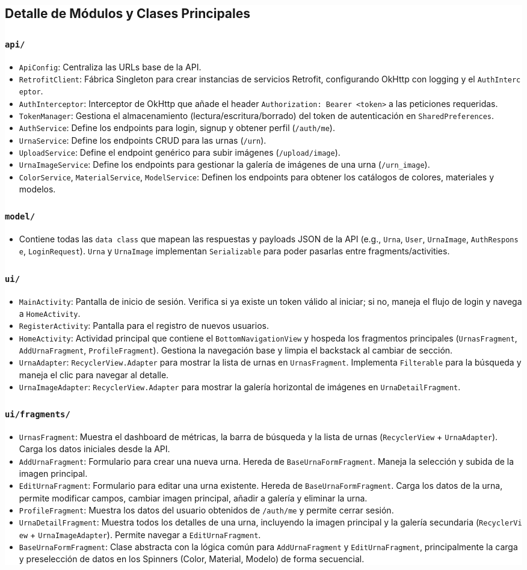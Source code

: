 
## Detalle de Módulos y Clases Principales

### `api/`

* `ApiConfig`: Centraliza las URLs base de la API.
* `RetrofitClient`: Fábrica Singleton para crear instancias de servicios Retrofit, configurando OkHttp con logging y el `AuthInterceptor`.
* `AuthInterceptor`: Interceptor de OkHttp que añade el header `Authorization: Bearer <token>` a las peticiones requeridas.
* `TokenManager`: Gestiona el almacenamiento (lectura/escritura/borrado) del token de autenticación en `SharedPreferences`.
* `AuthService`: Define los endpoints para login, signup y obtener perfil (`/auth/me`).
* `UrnaService`: Define los endpoints CRUD para las urnas (`/urn`).
* `UploadService`: Define el endpoint genérico para subir imágenes (`/upload/image`).
* `UrnaImageService`: Define los endpoints para gestionar la galería de imágenes de una urna (`/urn_image`).
* `ColorService`, `MaterialService`, `ModelService`: Definen los endpoints para obtener los catálogos de colores, materiales y modelos.

### `model/`

* Contiene todas las `data class` que mapean las respuestas y payloads JSON de la API (e.g., `Urna`, `User`, `UrnaImage`, `AuthResponse`, `LoginRequest`). `Urna` y `UrnaImage` implementan `Serializable` para poder pasarlas entre fragments/activities.

### `ui/`

* `MainActivity`: Pantalla de inicio de sesión. Verifica si ya existe un token válido al iniciar; si no, maneja el flujo de login y navega a `HomeActivity`.
* `RegisterActivity`: Pantalla para el registro de nuevos usuarios.
* `HomeActivity`: Actividad principal que contiene el `BottomNavigationView` y hospeda los fragmentos principales (`UrnasFragment`, `AddUrnaFragment`, `ProfileFragment`). Gestiona la navegación base y limpia el backstack al cambiar de sección.
* `UrnaAdapter`: `RecyclerView.Adapter` para mostrar la lista de urnas en `UrnasFragment`. Implementa `Filterable` para la búsqueda y maneja el clic para navegar al detalle.
* `UrnaImageAdapter`: `RecyclerView.Adapter` para mostrar la galería horizontal de imágenes en `UrnaDetailFragment`.

### `ui/fragments/`

* `UrnasFragment`: Muestra el dashboard de métricas, la barra de búsqueda y la lista de urnas (`RecyclerView` + `UrnaAdapter`). Carga los datos iniciales desde la API.
* `AddUrnaFragment`: Formulario para crear una nueva urna. Hereda de `BaseUrnaFormFragment`. Maneja la selección y subida de la imagen principal.
* `EditUrnaFragment`: Formulario para editar una urna existente. Hereda de `BaseUrnaFormFragment`. Carga los datos de la urna, permite modificar campos, cambiar imagen principal, añadir a galería y eliminar la urna.
* `ProfileFragment`: Muestra los datos del usuario obtenidos de `/auth/me` y permite cerrar sesión.
* `UrnaDetailFragment`: Muestra todos los detalles de una urna, incluyendo la imagen principal y la galería secundaria (`RecyclerView` + `UrnaImageAdapter`). Permite navegar a `EditUrnaFragment`.
* `BaseUrnaFormFragment`: Clase abstracta con la lógica común para `AddUrnaFragment` y `EditUrnaFragment`, principalmente la carga y preselección de datos en los Spinners (Color, Material, Modelo) de forma secuencial.
